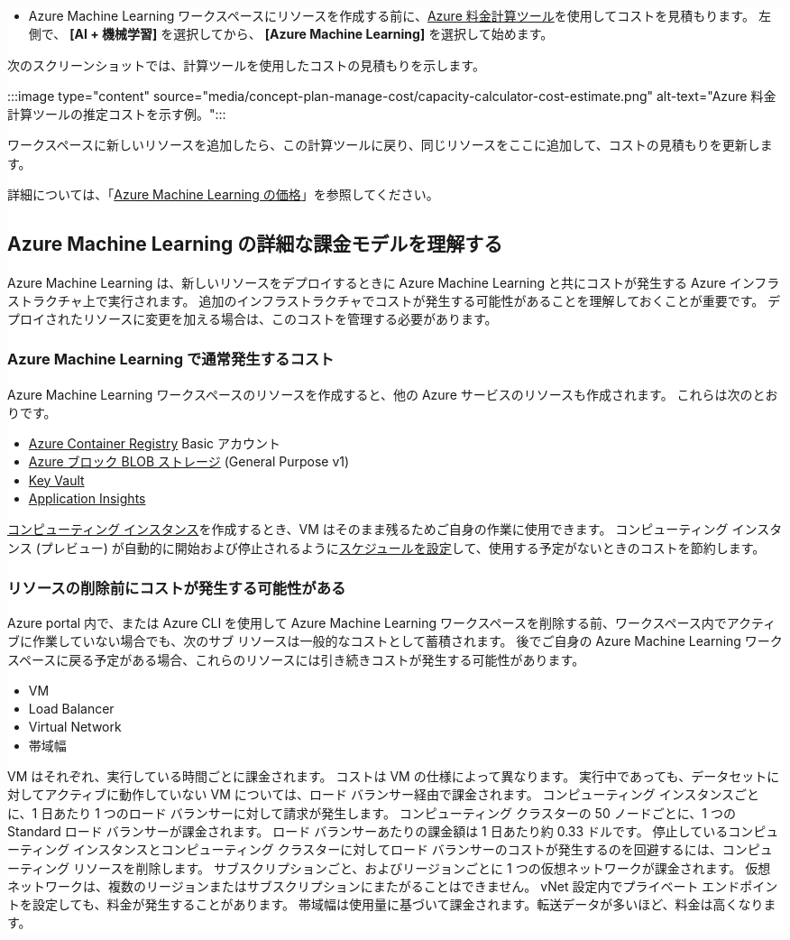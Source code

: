 - Azure Machine Learning ワークスペースにリソースを作成する前に、[Azure 料金計算ツール](https://azure.microsoft.com/pricing/calculator/)を使用してコストを見積もります。
左側で、 **[AI + 機械学習]** を選択してから、 **[Azure Machine Learning]** を選択して始めます。  

次のスクリーンショットでは、計算ツールを使用したコストの見積もりを示します。

:::image type="content" source="media/concept-plan-manage-cost/capacity-calculator-cost-estimate.png" alt-text="Azure 料金計算ツールの推定コストを示す例。":::

ワークスペースに新しいリソースを追加したら、この計算ツールに戻り、同じリソースをここに追加して、コストの見積もりを更新します。

詳細については、「[Azure Machine Learning の価格](https://azure.microsoft.com/pricing/details/machine-learning?WT.mc_id=costmanagementcontent_docsacmhorizontal_-inproduct-learn)」を参照してください。

## <a name="understand-the-full-billing-model-for-azure-machine-learning"></a>Azure Machine Learning の詳細な課金モデルを理解する

Azure Machine Learning は、新しいリソースをデプロイするときに Azure Machine Learning と共にコストが発生する Azure インフラストラクチャ上で実行されます。 追加のインフラストラクチャでコストが発生する可能性があることを理解しておくことが重要です。 デプロイされたリソースに変更を加える場合は、このコストを管理する必要があります。 


### <a name="costs-that-typically-accrue-with-azure-machine-learning"></a>Azure Machine Learning で通常発生するコスト

Azure Machine Learning ワークスペースのリソースを作成すると、他の Azure サービスのリソースも作成されます。 これらは次のとおりです。

* [Azure Container Registry](https://azure.microsoft.com/pricing/details/container-registry?WT.mc_id=costmanagementcontent_docsacmhorizontal_-inproduct-learn) Basic アカウント
* [Azure ブロック BLOB ストレージ](https://azure.microsoft.com/pricing/details/storage/blobs?WT.mc_id=costmanagementcontent_docsacmhorizontal_-inproduct-learn) (General Purpose v1)
* [Key Vault](https://azure.microsoft.com/pricing/details/key-vault?WT.mc_id=costmanagementcontent_docsacmhorizontal_-inproduct-learn)
* [Application Insights](https://azure.microsoft.com/pricing/details/monitor?WT.mc_id=costmanagementcontent_docsacmhorizontal_-inproduct-learn)

[コンピューティング インスタンス](concept-compute-instance.md)を作成するとき、VM はそのまま残るためご自身の作業に使用できます。  コンピューティング インスタンス (プレビュー) が自動的に開始および停止されるように[スケジュールを設定](how-to-create-manage-compute-instance.md#schedule)して、使用する予定がないときのコストを節約します。
 
### <a name="costs-might-accrue-before-resource-deletion"></a>リソースの削除前にコストが発生する可能性がある

Azure portal 内で、または Azure CLI を使用して Azure Machine Learning ワークスペースを削除する前、ワークスペース内でアクティブに作業していない場合でも、次のサブ リソースは一般的なコストとして蓄積されます。 後でご自身の Azure Machine Learning ワークスペースに戻る予定がある場合、これらのリソースには引き続きコストが発生する可能性があります。

* VM
* Load Balancer
* Virtual Network
* 帯域幅

VM はそれぞれ、実行している時間ごとに課金されます。 コストは VM の仕様によって異なります。 実行中であっても、データセットに対してアクティブに動作していない VM については、ロード バランサー経由で課金されます。 コンピューティング インスタンスごとに、1 日あたり 1 つのロード バランサーに対して請求が発生します。 コンピューティング クラスターの 50 ノードごとに、1 つの Standard ロード バランサーが課金されます。 ロード バランサーあたりの課金額は 1 日あたり約 0.33 ドルです。 停止しているコンピューティング インスタンスとコンピューティング クラスターに対してロード バランサーのコストが発生するのを回避するには、コンピューティング リソースを削除します。 サブスクリプションごと、およびリージョンごとに 1 つの仮想ネットワークが課金されます。 仮想ネットワークは、複数のリージョンまたはサブスクリプションにまたがることはできません。 vNet 設定内でプライベート エンドポイントを設定しても、料金が発生することがあります。 帯域幅は使用量に基づいて課金されます。転送データが多いほど、料金は高くなります。
